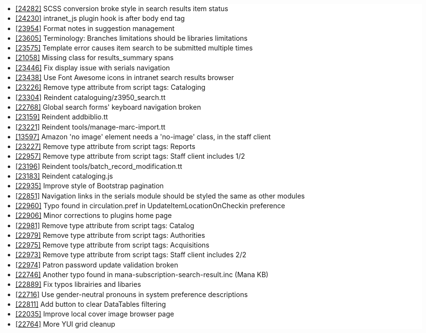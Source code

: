 - [[24282]](http://bugs.koha-community.org/bugzilla3/show_bug.cgi?id=24282) SCSS conversion broke style in search results item status
- [[24230]](http://bugs.koha-community.org/bugzilla3/show_bug.cgi?id=24230) intranet_js plugin hook is after body end tag
- [[23954]](http://bugs.koha-community.org/bugzilla3/show_bug.cgi?id=23954) Format notes in suggestion management
- [[23605]](http://bugs.koha-community.org/bugzilla3/show_bug.cgi?id=23605) Terminology: Branches limitations should be libraries limitations
- [[23575]](http://bugs.koha-community.org/bugzilla3/show_bug.cgi?id=23575) Template error causes item search to be submitted multiple times
- [[21058]](http://bugs.koha-community.org/bugzilla3/show_bug.cgi?id=21058) Missing class for results_summary spans
- [[23446]](http://bugs.koha-community.org/bugzilla3/show_bug.cgi?id=23446) Fix display issue with serials navigation
- [[23438]](http://bugs.koha-community.org/bugzilla3/show_bug.cgi?id=23438) Use Font Awesome icons in intranet search results browser
- [[23226]](http://bugs.koha-community.org/bugzilla3/show_bug.cgi?id=23226) Remove type attribute from script tags: Cataloging
- [[23304]](http://bugs.koha-community.org/bugzilla3/show_bug.cgi?id=23304) Reindent cataloguing/z3950_search.tt
- [[22768]](http://bugs.koha-community.org/bugzilla3/show_bug.cgi?id=22768) Global search forms' keyboard navigation broken
- [[23159]](http://bugs.koha-community.org/bugzilla3/show_bug.cgi?id=23159) Reindent addbiblio.tt
- [[23221]](http://bugs.koha-community.org/bugzilla3/show_bug.cgi?id=23221) Reindent tools/manage-marc-import.tt
- [[13597]](http://bugs.koha-community.org/bugzilla3/show_bug.cgi?id=13597) Amazon 'no image' element needs a 'no-image' class, in the staff client
- [[23227]](http://bugs.koha-community.org/bugzilla3/show_bug.cgi?id=23227) Remove type attribute from script tags: Reports
- [[22957]](http://bugs.koha-community.org/bugzilla3/show_bug.cgi?id=22957) Remove type attribute from script tags: Staff client includes 1/2
- [[23196]](http://bugs.koha-community.org/bugzilla3/show_bug.cgi?id=23196) Reindent tools/batch_record_modification.tt
- [[23183]](http://bugs.koha-community.org/bugzilla3/show_bug.cgi?id=23183) Reindent cataloging.js
- [[22935]](http://bugs.koha-community.org/bugzilla3/show_bug.cgi?id=22935) Improve style of Bootstrap pagination
- [[22851]](http://bugs.koha-community.org/bugzilla3/show_bug.cgi?id=22851) Navigation links in the serials module should be styled the same as other modules
- [[22960]](http://bugs.koha-community.org/bugzilla3/show_bug.cgi?id=22960) Typo found in circulation.pref in UpdateItemLocationOnCheckin preference
- [[22906]](http://bugs.koha-community.org/bugzilla3/show_bug.cgi?id=22906) Minor corrections to plugins home page
- [[22981]](http://bugs.koha-community.org/bugzilla3/show_bug.cgi?id=22981) Remove type attribute from script tags: Catalog
- [[22979]](http://bugs.koha-community.org/bugzilla3/show_bug.cgi?id=22979) Remove type attribute from script tags: Authorities
- [[22975]](http://bugs.koha-community.org/bugzilla3/show_bug.cgi?id=22975) Remove type attribute from script tags: Acquisitions
- [[22973]](http://bugs.koha-community.org/bugzilla3/show_bug.cgi?id=22973) Remove type attribute from script tags: Staff client includes 2/2
- [[22974]](http://bugs.koha-community.org/bugzilla3/show_bug.cgi?id=22974) Patron password update validation broken
- [[22746]](http://bugs.koha-community.org/bugzilla3/show_bug.cgi?id=22746) Another typo found in mana-subscription-search-result.inc (Mana KB)
- [[22889]](http://bugs.koha-community.org/bugzilla3/show_bug.cgi?id=22889) Fix typos librairies and libaries
- [[22716]](http://bugs.koha-community.org/bugzilla3/show_bug.cgi?id=22716) Use gender-neutral pronouns in system preference descriptions
- [[22811]](http://bugs.koha-community.org/bugzilla3/show_bug.cgi?id=22811) Add button to clear DataTables filtering
- [[22035]](http://bugs.koha-community.org/bugzilla3/show_bug.cgi?id=22035) Improve local cover image browser page
- [[22764]](http://bugs.koha-community.org/bugzilla3/show_bug.cgi?id=22764) More YUI grid cleanup